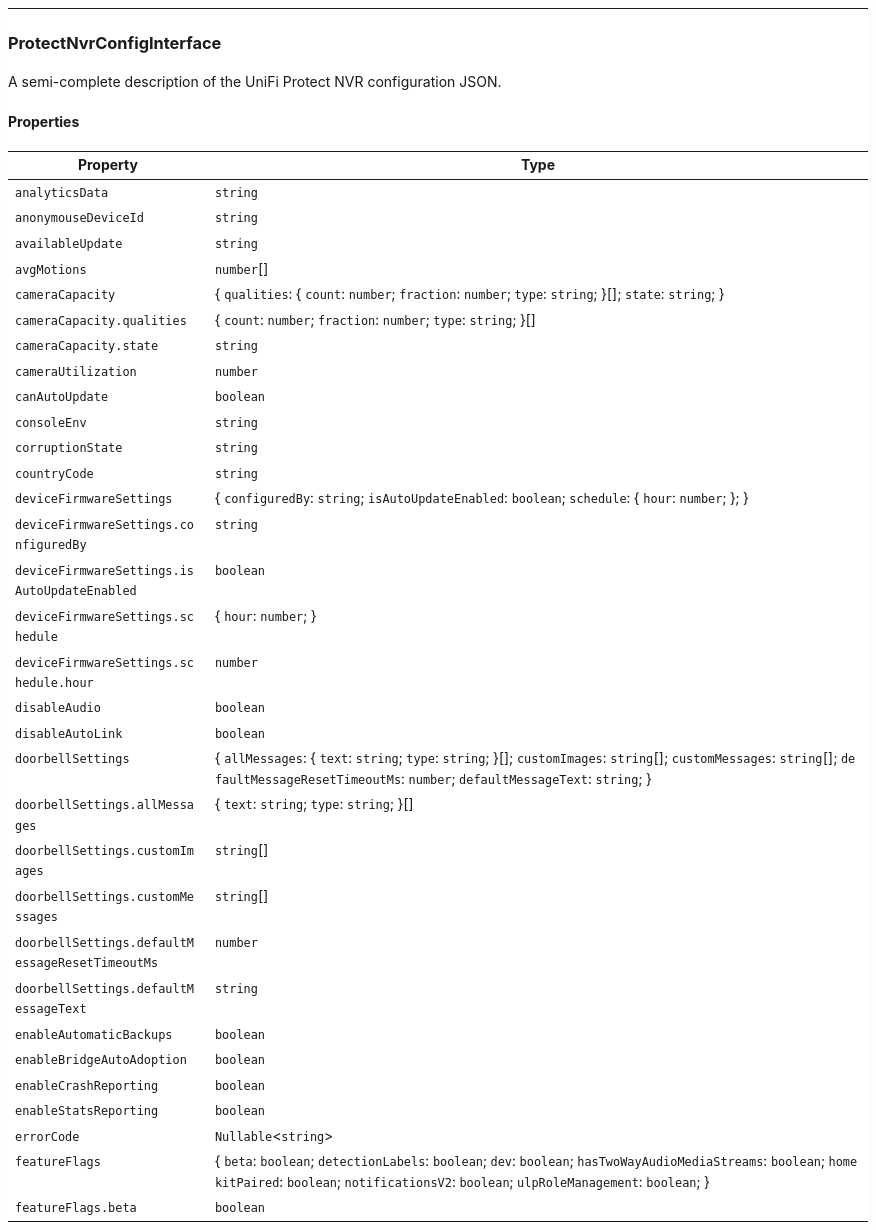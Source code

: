 ***

### ProtectNvrConfigInterface

A semi-complete description of the UniFi Protect NVR configuration JSON.

#### Properties

| Property | Type |
| ------ | ------ |
| `analyticsData` | `string` |
| `anonymouseDeviceId` | `string` |
| `availableUpdate` | `string` |
| `avgMotions` | `number`[] |
| `cameraCapacity` | \{ `qualities`: \{ `count`: `number`; `fraction`: `number`; `type`: `string`; \}[]; `state`: `string`; \} |
| `cameraCapacity.qualities` | \{ `count`: `number`; `fraction`: `number`; `type`: `string`; \}[] |
| `cameraCapacity.state` | `string` |
| `cameraUtilization` | `number` |
| `canAutoUpdate` | `boolean` |
| `consoleEnv` | `string` |
| `corruptionState` | `string` |
| `countryCode` | `string` |
| `deviceFirmwareSettings` | \{ `configuredBy`: `string`; `isAutoUpdateEnabled`: `boolean`; `schedule`: \{ `hour`: `number`; \}; \} |
| `deviceFirmwareSettings.configuredBy` | `string` |
| `deviceFirmwareSettings.isAutoUpdateEnabled` | `boolean` |
| `deviceFirmwareSettings.schedule` | \{ `hour`: `number`; \} |
| `deviceFirmwareSettings.schedule.hour` | `number` |
| `disableAudio` | `boolean` |
| `disableAutoLink` | `boolean` |
| `doorbellSettings` | \{ `allMessages`: \{ `text`: `string`; `type`: `string`; \}[]; `customImages`: `string`[]; `customMessages`: `string`[]; `defaultMessageResetTimeoutMs`: `number`; `defaultMessageText`: `string`; \} |
| `doorbellSettings.allMessages` | \{ `text`: `string`; `type`: `string`; \}[] |
| `doorbellSettings.customImages` | `string`[] |
| `doorbellSettings.customMessages` | `string`[] |
| `doorbellSettings.defaultMessageResetTimeoutMs` | `number` |
| `doorbellSettings.defaultMessageText` | `string` |
| `enableAutomaticBackups` | `boolean` |
| `enableBridgeAutoAdoption` | `boolean` |
| `enableCrashReporting` | `boolean` |
| `enableStatsReporting` | `boolean` |
| `errorCode` | `Nullable`\<`string`\> |
| `featureFlags` | \{ `beta`: `boolean`; `detectionLabels`: `boolean`; `dev`: `boolean`; `hasTwoWayAudioMediaStreams`: `boolean`; `homekitPaired`: `boolean`; `notificationsV2`: `boolean`; `ulpRoleManagement`: `boolean`; \} |
| `featureFlags.beta` | `boolean` |
